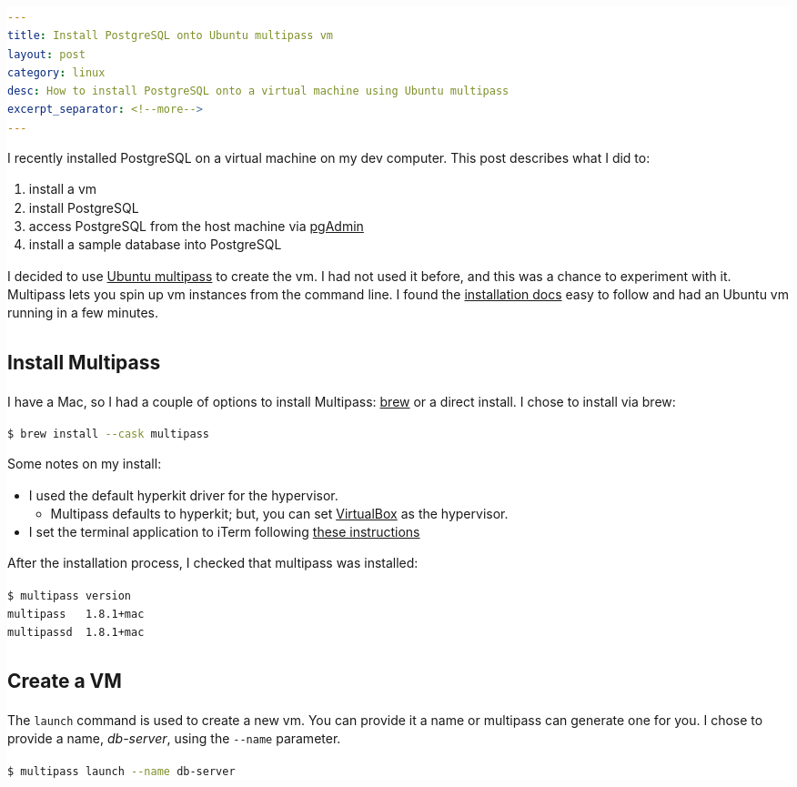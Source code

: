 ```yaml
---
title: Install PostgreSQL onto Ubuntu multipass vm
layout: post
category: linux
desc: How to install PostgreSQL onto a virtual machine using Ubuntu multipass
excerpt_separator: <!--more-->
---
```


I recently installed PostgreSQL on a virtual machine on my dev computer. This post describes what I did to:

1. install a vm
1. install PostgreSQL
1. access PostgreSQL from the host machine via [pgAdmin](https://www.pgadmin.org/)
1. install a sample database into PostgreSQL

 

I decided to use [Ubuntu multipass](https://multipass.run/) to create the vm. I had not used it before, and this was a chance to experiment with it. Multipass lets you spin up vm instances from the command line. I found the [installation docs](https://multipass.run/docs) easy to follow and had an Ubuntu vm running in a few minutes. 

## Install Multipass

I have a Mac, so I had a couple of options to install Multipass: [brew](https://brew.sh/) or a direct install. I chose to install via brew:

```bash
$ brew install --cask multipass
```
Some notes on my install:

* I used the default hyperkit driver for the hypervisor. 
	* Multipass defaults to hyperkit; but, you can set [VirtualBox](https://www.virtualbox.org/) as the hypervisor. 
* I set the terminal application to iTerm following [these instructions](https://multipass.run/docs/changing-macos-terminal)

After the installation process, I checked that multipass was installed:

```bash
$ multipass version
multipass   1.8.1+mac
multipassd  1.8.1+mac
```


## Create a VM

The `launch` command is used to create a new vm. You can provide it a name or multipass can generate one for you. I chose to provide a name, *db-server*, using the `--name` parameter.

```bash
$ multipass launch --name db-server
```

